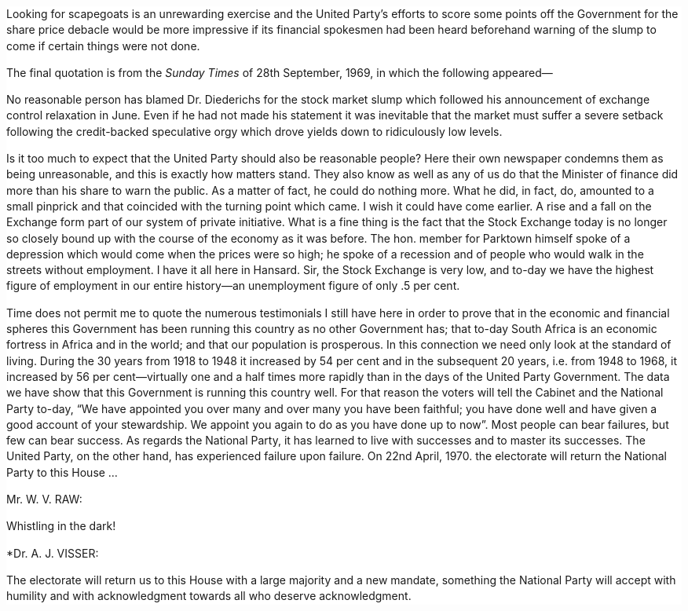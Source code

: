 <block name="quote">Looking for scapegoats is an unrewarding exercise and the United Party&#x2019;s efforts to score some points off the Government for the share price debacle would be more impressive if its financial spokesmen had been heard beforehand warning of the slump to come if certain things were not done.</block>

<p>The final quotation is from the <i>Sunday Times</i> of 28th September, 1969, in which the following appeared&#x2014;</p>

<block name="quote">No reasonable person has blamed Dr. Diederichs for the stock market slump which followed his announcement of exchange control relaxation in June. Even if he had not made his statement it was inevitable that the market must suffer a severe setback following the credit-backed speculative orgy which drove yields down to ridiculously low levels.</block>

<p>Is it too much to expect that the United Party should also be reasonable people? Here their own newspaper condemns them as being unreasonable, and this is exactly how matters stand. They also know as well as any of us do that the Minister of finance did more than his share to warn the public. As a matter of fact, he could do nothing more. What he did, in fact, do, amounted to a small pinprick and that coincided with the turning point which came. I wish it could have come earlier. A rise and a fall on the Exchange form part of our system of private initiative. What is a fine thing is the fact that the Stock Exchange today is no longer so closely bound up with the course of the economy as it was before. The hon. member for Parktown himself spoke of a depression which would come when the prices were so high; he spoke of a recession and of people who would walk in the streets without employment. I have it all here in Hansard. Sir, the Stock Exchange is very low, and to-day we have the highest figure of employment in our entire history&#x2014;an unemployment figure of only .5 per cent.</p>

<p>Time does not permit me to quote the numerous testimonials I still have here in order to prove that in the economic and financial spheres this Government has been running this country as no other Government has; that to-day South Africa is an economic fortress in Africa and in the world; and that our population is prosperous. In this connection we need only look at the standard of living. During the 30 years from 1918 to 1948 it increased by 54 per cent and in the subsequent 20 years, i.e. from 1948 to 1968, it increased by 56 per cent&#x2014;virtually one and a half times more rapidly than in the days of the United Party Government. The data we have show that this Government is running this country well. For that reason the voters will tell the Cabinet and the National Party to-day, &#x201C;We have appointed you over many and over many you have been faithful; you have done well and have given a good account of your stewardship. We appoint you again to do as you have done up to now&#x201D;. Most people can bear failures, but few can bear success. As regards the National Party, it has learned to live with successes and to master its successes. The United Party, on the other hand, has experienced failure upon failure. On 22nd April, 1970. the electorate will return the National Party to this House &#x2026;</p>

</speech>

<speech by="#raw">

<from>Mr. <person refersTo="hansard_za">W. V. RAW</person>:</from>

<p>Whistling in the dark!</p>

</speech>

<speech by="#visser">

<from>*Dr. <person refersTo="hansard_za">A. J. VISSER</person>:</from>

<p>The electorate will return us to this House with a large majority and a new mandate, something the National Party will accept with humility and with acknowledgment towards all who deserve acknowledgment.</p>
